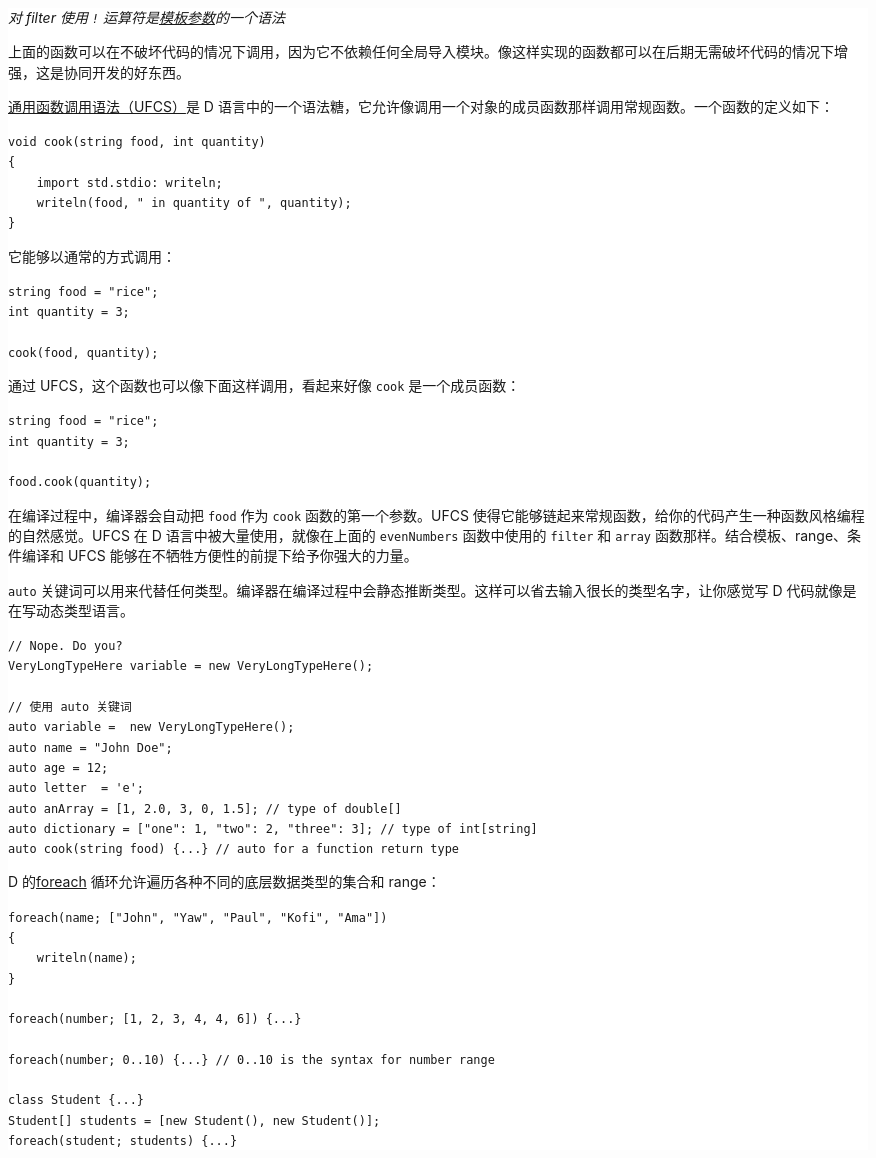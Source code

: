*对 filter 使用 `!` 运算符是[模板参数](http://ddili.org/ders/d.en/templates.html)的一个语法*

上面的函数可以在不破坏代码的情况下调用，因为它不依赖任何全局导入模块。像这样实现的函数都可以在后期无需破坏代码的情况下增强，这是协同开发的好东西。

[通用函数调用语法（UFCS）](http://ddili.org/ders/d.en/ufcs.html)是 D 语言中的一个语法糖，它允许像调用一个对象的成员函数那样调用常规函数。一个函数的定义如下：

```shell
void cook(string food, int quantity)
{
    import std.stdio: writeln;
    writeln(food, " in quantity of ", quantity);
}
```

它能够以通常的方式调用：

```shell
string food = "rice";
int quantity = 3;

cook(food, quantity);
```

通过 UFCS，这个函数也可以像下面这样调用，看起来好像 `cook` 是一个成员函数：

```shell
string food = "rice";
int quantity = 3;

food.cook(quantity);
```

在编译过程中，编译器会自动把 `food` 作为 `cook` 函数的第一个参数。UFCS 使得它能够链起来常规函数，给你的代码产生一种函数风格编程的自然感觉。UFCS 在 D 语言中被大量使用，就像在上面的 `evenNumbers` 函数中使用的 `filter` 和 `array` 函数那样。结合模板、range、条件编译和 UFCS 能够在不牺牲方便性的前提下给予你强大的力量。

`auto` 关键词可以用来代替任何类型。编译器在编译过程中会静态推断类型。这样可以省去输入很长的类型名字，让你感觉写 D 代码就像是在写动态类型语言。

```shell
// Nope. Do you?
VeryLongTypeHere variable = new VeryLongTypeHere(); 

// 使用 auto 关键词
auto variable =  new VeryLongTypeHere();
auto name = "John Doe";
auto age = 12;
auto letter  = 'e';
auto anArray = [1, 2.0, 3, 0, 1.5]; // type of double[]
auto dictionary = ["one": 1, "two": 2, "three": 3]; // type of int[string]
auto cook(string food) {...} // auto for a function return type
```

D 的[foreach](http://ddili.org/ders/d.en/foreach.html) 循环允许遍历各种不同的底层数据类型的集合和 range：

```shell
foreach(name; ["John", "Yaw", "Paul", "Kofi", "Ama"])
{
    writeln(name);
}

foreach(number; [1, 2, 3, 4, 4, 6]) {...}

foreach(number; 0..10) {...} // 0..10 is the syntax for number range

class Student {...}
Student[] students = [new Student(), new Student()];
foreach(student; students) {...}
```
